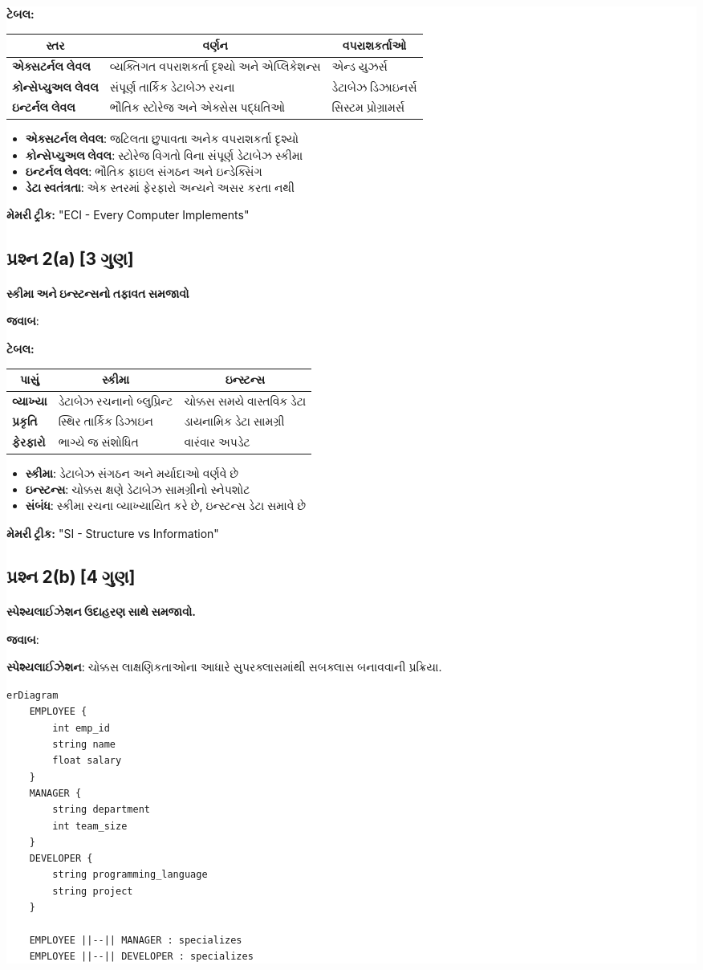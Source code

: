 **ટેબલ:**

| સ્તર | વર્ણન | વપરાશકર્તાઓ |
|-----|-------|-------------|
| **એક્સટર્નલ લેવલ** | વ્યક્તિગત વપરાશકર્તા દૃશ્યો અને એપ્લિકેશન્સ | એન્ડ યુઝર્સ |
| **કોન્સેપ્ચુઅલ લેવલ** | સંપૂર્ણ તાર્કિક ડેટાબેઝ રચના | ડેટાબેઝ ડિઝાઇનર્સ |
| **ઇન્ટર્નલ લેવલ** | ભૌતિક સ્ટોરેજ અને એક્સેસ પદ્ધતિઓ | સિસ્ટમ પ્રોગ્રામર્સ |

- **એક્સટર્નલ લેવલ**: જટિલતા છુપાવતા અનેક વપરાશકર્તા દૃશ્યો
- **કોન્સેપ્ચુઅલ લેવલ**: સ્ટોરેજ વિગતો વિના સંપૂર્ણ ડેટાબેઝ સ્કીમા
- **ઇન્ટર્નલ લેવલ**: ભૌતિક ફાઇલ સંગઠન અને ઇન્ડેક્સિંગ
- **ડેટા સ્વતંત્રતા**: એક સ્તરમાં ફેરફારો અન્યને અસર કરતા નથી

**મેમરી ટ્રીક:** "ECI - Every Computer Implements"

## પ્રશ્ન 2(a) [3 ગુણ]

**સ્કીમા અને ઇન્સ્ટન્સનો તફાવત સમજાવો**

**જવાબ**:

**ટેબલ:**

| પાસું | સ્કીમા | ઇન્સ્ટન્સ |
|------|-------|---------|
| **વ્યાખ્યા** | ડેટાબેઝ રચનાનો બ્લુપ્રિન્ટ | ચોક્કસ સમયે વાસ્તવિક ડેટા |
| **પ્રકૃતિ** | સ્થિર તાર્કિક ડિઝાઇન | ડાયનામિક ડેટા સામગ્રી |
| **ફેરફારો** | ભાગ્યે જ સંશોધિત | વારંવાર અપડેટ |

- **સ્કીમા**: ડેટાબેઝ સંગઠન અને મર્યાદાઓ વર્ણવે છે
- **ઇન્સ્ટન્સ**: ચોક્કસ ક્ષણે ડેટાબેઝ સામગ્રીનો સ્નેપશોટ
- **સંબંધ**: સ્કીમા રચના વ્યાખ્યાયિત કરે છે, ઇન્સ્ટન્સ ડેટા સમાવે છે

**મેમરી ટ્રીક:** "SI - Structure vs Information"

## પ્રશ્ન 2(b) [4 ગુણ]

**સ્પેશ્યલાઈઝેશન ઉદાહરણ સાથે સમજાવો.**

**જવાબ**:

**સ્પેશ્યલાઈઝેશન**: ચોક્કસ લાક્ષણિકતાઓના આધારે સુપરક્લાસમાંથી સબક્લાસ બનાવવાની પ્રક્રિયા.

```mermaid
erDiagram
    EMPLOYEE {
        int emp_id
        string name
        float salary
    }
    MANAGER {
        string department
        int team_size
    }
    DEVELOPER {
        string programming_language
        string project
    }
    
    EMPLOYEE ||--|| MANAGER : specializes
    EMPLOYEE ||--|| DEVELOPER : specializes
```
